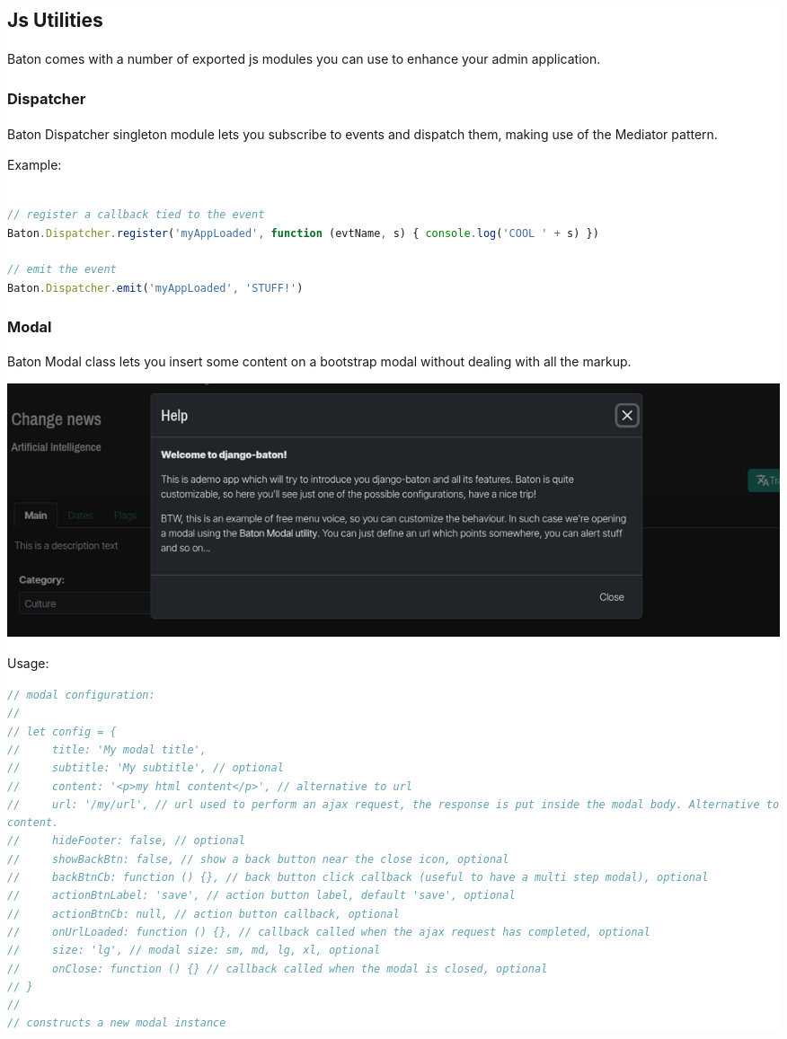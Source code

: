## <a name="js-utilities"></a>Js Utilities

Baton comes with a number of exported js modules you can use to enhance your admin application.

### Dispatcher

Baton Dispatcher singleton module lets you subscribe to events and dispatch them, making use of the Mediator pattern.

Example:

``` javascript

// register a callback tied to the event
Baton.Dispatcher.register('myAppLoaded', function (evtName, s) { console.log('COOL ' + s) })

// emit the event
Baton.Dispatcher.emit('myAppLoaded', 'STUFF!')
```

### Modal

Baton Modal class lets you insert some content on a bootstrap modal without dealing with all the markup.

![Modal](docs/images/modals.png)

Usage:

``` javascript
// modal configuration:
//
// let config = {
//     title: 'My modal title',
//     subtitle: 'My subtitle', // optional
//     content: '<p>my html content</p>', // alternative to url
//     url: '/my/url', // url used to perform an ajax request, the response is put inside the modal body. Alternative to content.
//     hideFooter: false, // optional
//     showBackBtn: false, // show a back button near the close icon, optional
//     backBtnCb: function () {}, // back button click callback (useful to have a multi step modal), optional
//     actionBtnLabel: 'save', // action button label, default 'save', optional
//     actionBtnCb: null, // action button callback, optional
//     onUrlLoaded: function () {}, // callback called when the ajax request has completed, optional
//     size: 'lg', // modal size: sm, md, lg, xl, optional
//     onClose: function () {} // callback called when the modal is closed, optional
// }
//
// constructs a new modal instance
```